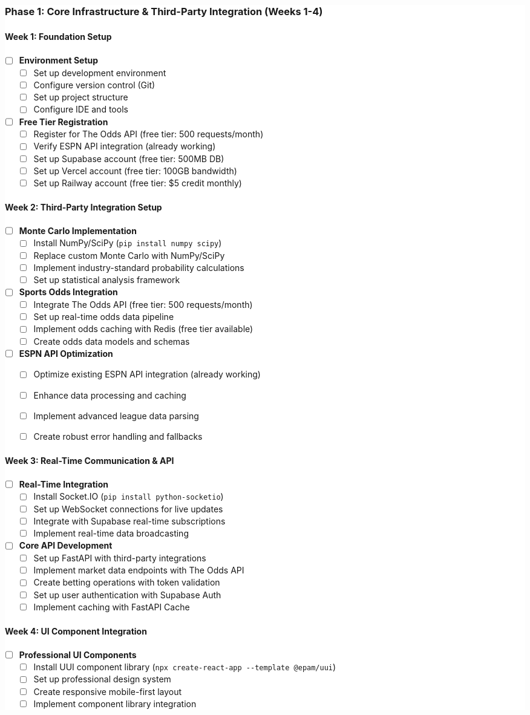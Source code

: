 ### Phase 1: Core Infrastructure & Third-Party Integration (Weeks 1-4)

#### Week 1: Foundation Setup
- [ ] **Environment Setup**
  - [ ] Set up development environment
  - [ ] Configure version control (Git)
  - [ ] Set up project structure
  - [ ] Configure IDE and tools

- [ ] **Free Tier Registration**
  - [ ] Register for The Odds API (free tier: 500 requests/month)
  - [ ] Verify ESPN API integration (already working)
  - [ ] Set up Supabase account (free tier: 500MB DB)
  - [ ] Set up Vercel account (free tier: 100GB bandwidth)
  - [ ] Set up Railway account (free tier: $5 credit monthly)

#### Week 2: Third-Party Integration Setup
- [ ] **Monte Carlo Implementation**
  - [ ] Install NumPy/SciPy (`pip install numpy scipy`)
  - [ ] Replace custom Monte Carlo with NumPy/SciPy
  - [ ] Implement industry-standard probability calculations
  - [ ] Set up statistical analysis framework

- [ ] **Sports Odds Integration**
  - [ ] Integrate The Odds API (free tier: 500 requests/month)
  - [ ] Set up real-time odds data pipeline
  - [ ] Implement odds caching with Redis (free tier available)
  - [ ] Create odds data models and schemas

- [ ] **ESPN API Optimization**
  - [ ] Optimize existing ESPN API integration (already working)
  - [ ] Enhance data processing and caching
  - [ ] Implement advanced league data parsing
  - [ ] Create robust error handling and fallbacks



#### Week 3: Real-Time Communication & API
- [ ] **Real-Time Integration**
  - [ ] Install Socket.IO (`pip install python-socketio`)
  - [ ] Set up WebSocket connections for live updates
  - [ ] Integrate with Supabase real-time subscriptions
  - [ ] Implement real-time data broadcasting

- [ ] **Core API Development**
  - [ ] Set up FastAPI with third-party integrations
  - [ ] Implement market data endpoints with The Odds API
  - [ ] Create betting operations with token validation
  - [ ] Set up user authentication with Supabase Auth
  - [ ] Implement caching with FastAPI Cache

#### Week 4: UI Component Integration
- [ ] **Professional UI Components**
  - [ ] Install UUI component library (`npx create-react-app --template @epam/uui`)
  - [ ] Set up professional design system
  - [ ] Create responsive mobile-first layout
  - [ ] Implement component library integration
